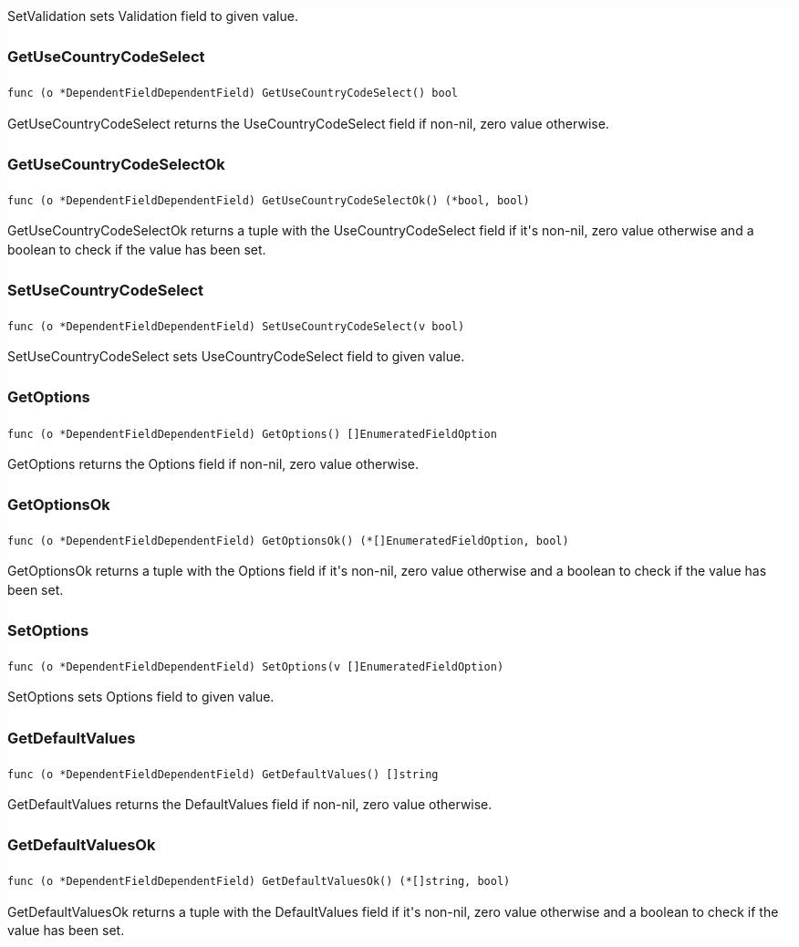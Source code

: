 SetValidation sets Validation field to given value.


### GetUseCountryCodeSelect

`func (o *DependentFieldDependentField) GetUseCountryCodeSelect() bool`

GetUseCountryCodeSelect returns the UseCountryCodeSelect field if non-nil, zero value otherwise.

### GetUseCountryCodeSelectOk

`func (o *DependentFieldDependentField) GetUseCountryCodeSelectOk() (*bool, bool)`

GetUseCountryCodeSelectOk returns a tuple with the UseCountryCodeSelect field if it's non-nil, zero value otherwise
and a boolean to check if the value has been set.

### SetUseCountryCodeSelect

`func (o *DependentFieldDependentField) SetUseCountryCodeSelect(v bool)`

SetUseCountryCodeSelect sets UseCountryCodeSelect field to given value.


### GetOptions

`func (o *DependentFieldDependentField) GetOptions() []EnumeratedFieldOption`

GetOptions returns the Options field if non-nil, zero value otherwise.

### GetOptionsOk

`func (o *DependentFieldDependentField) GetOptionsOk() (*[]EnumeratedFieldOption, bool)`

GetOptionsOk returns a tuple with the Options field if it's non-nil, zero value otherwise
and a boolean to check if the value has been set.

### SetOptions

`func (o *DependentFieldDependentField) SetOptions(v []EnumeratedFieldOption)`

SetOptions sets Options field to given value.


### GetDefaultValues

`func (o *DependentFieldDependentField) GetDefaultValues() []string`

GetDefaultValues returns the DefaultValues field if non-nil, zero value otherwise.

### GetDefaultValuesOk

`func (o *DependentFieldDependentField) GetDefaultValuesOk() (*[]string, bool)`

GetDefaultValuesOk returns a tuple with the DefaultValues field if it's non-nil, zero value otherwise
and a boolean to check if the value has been set.
